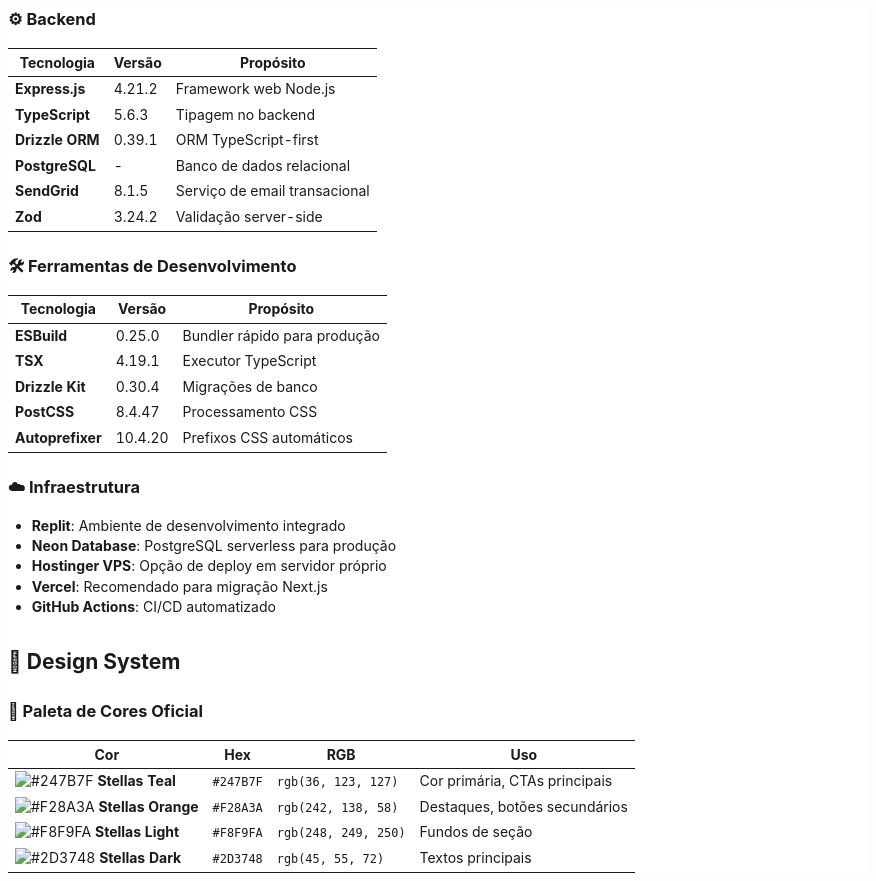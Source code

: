 ### ⚙️ Backend
| Tecnologia | Versão | Propósito |
|------------|--------|-----------|
| **Express.js** | 4.21.2 | Framework web Node.js |
| **TypeScript** | 5.6.3 | Tipagem no backend |
| **Drizzle ORM** | 0.39.1 | ORM TypeScript-first |
| **PostgreSQL** | - | Banco de dados relacional |
| **SendGrid** | 8.1.5 | Serviço de email transacional |
| **Zod** | 3.24.2 | Validação server-side |

### 🛠️ Ferramentas de Desenvolvimento
| Tecnologia | Versão | Propósito |
|------------|--------|-----------|
| **ESBuild** | 0.25.0 | Bundler rápido para produção |
| **TSX** | 4.19.1 | Executor TypeScript |
| **Drizzle Kit** | 0.30.4 | Migrações de banco |
| **PostCSS** | 8.4.47 | Processamento CSS |
| **Autoprefixer** | 10.4.20 | Prefixos CSS automáticos |

### ☁️ Infraestrutura
- **Replit**: Ambiente de desenvolvimento integrado
- **Neon Database**: PostgreSQL serverless para produção
- **Hostinger VPS**: Opção de deploy em servidor próprio
- **Vercel**: Recomendado para migração Next.js
- **GitHub Actions**: CI/CD automatizado

## 🎨 Design System

### 🎨 Paleta de Cores Oficial

<div align="center">

| Cor | Hex | RGB | Uso |
|-----|-----|-----|-----|
| ![#247B7F](https://via.placeholder.com/20/247B7F/000000?text=+) **Stellas Teal** | `#247B7F` | `rgb(36, 123, 127)` | Cor primária, CTAs principais |
| ![#F28A3A](https://via.placeholder.com/20/F28A3A/000000?text=+) **Stellas Orange** | `#F28A3A` | `rgb(242, 138, 58)` | Destaques, botões secundários |
| ![#F8F9FA](https://via.placeholder.com/20/F8F9FA/000000?text=+) **Stellas Light** | `#F8F9FA` | `rgb(248, 249, 250)` | Fundos de seção |
| ![#2D3748](https://via.placeholder.com/20/2D3748/000000?text=+) **Stellas Dark** | `#2D3748` | `rgb(45, 55, 72)` | Textos principais |

</div>
